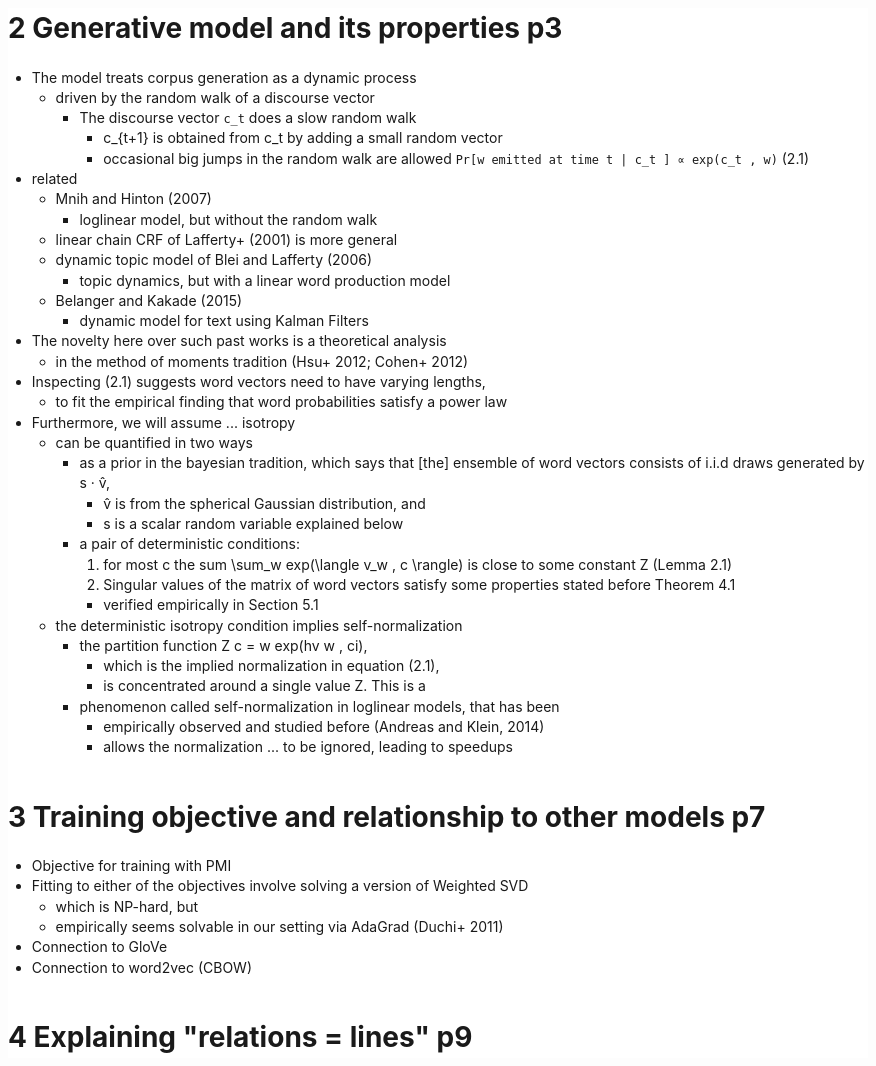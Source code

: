# 2 Generative model and its properties p3

* The model treats corpus generation as a dynamic process
  * driven by the random walk of a discourse vector
    * The discourse vector `c_t` does a slow random walk
      * c_{t+1} is obtained from c_t by adding a small random vector
      * occasional big jumps in the random walk are allowed
  `Pr[w emitted at time t | c_t ] ∝ exp(c_t , w)`                       (2.1)
* related
  * Mnih and Hinton (2007)
    * loglinear model, but without the random walk
  * linear chain CRF of Lafferty+ (2001) is more general
  * dynamic topic model of Blei and Lafferty (2006)
    * topic dynamics, but with a linear word production model
  * Belanger and Kakade (2015)
    * dynamic model for text using Kalman Filters
* The novelty here over such past works is a theoretical analysis
  * in the method of moments tradition (Hsu+ 2012; Cohen+ 2012)
* Inspecting (2.1) suggests word vectors need to have varying lengths,
  * to fit the empirical finding that word probabilities satisfy a power law
* Furthermore, we will assume ... isotropy
  * can be quantified in two ways
    * as a prior in the bayesian tradition, which says that [the]
      ensemble of word vectors consists of i.i.d draws generated by s · v̂,
      * v̂ is from the spherical Gaussian distribution, and 
      * s is a scalar random variable explained below
    * a pair of deterministic conditions:
      1. for most c the sum \sum_w exp(\langle v_w , c \rangle)
         is close to some constant Z (Lemma 2.1)
      2. Singular values of the matrix of word vectors satisfy some properties
         stated before Theorem 4.1
      * verified empirically in Section 5.1
  * the deterministic isotropy condition implies self-normalization
    * the partition function Z c = w exp(hv w , ci),
      * which is the implied normalization in equation (2.1),
      * is concentrated around a single value Z. This is a
    * phenomenon called self-normalization in loglinear models, that has been
      * empirically observed and studied before (Andreas and Klein, 2014)
      * allows the normalization ... to be ignored, leading to speedups

# 3 Training objective and relationship to other models p7

* Objective for training with PMI
* Fitting to either of the objectives involve solving a version of Weighted SVD
  * which is NP-hard, but
  * empirically seems solvable in our setting via AdaGrad (Duchi+ 2011)
* Connection to GloVe
* Connection to word2vec (CBOW)

# 4 Explaining "relations = lines" p9
